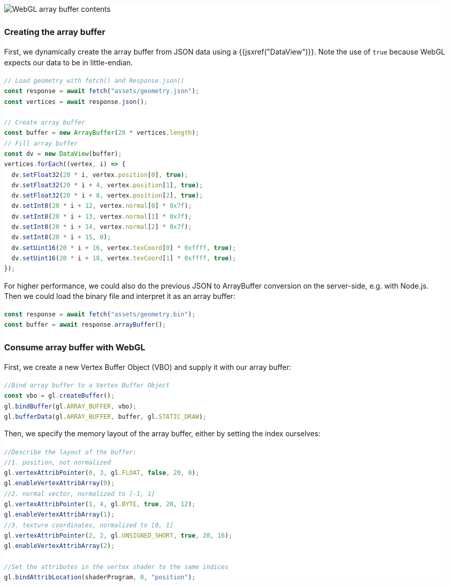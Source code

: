 ![WebGL array buffer contents](webgl-array-buffer.svg)

### Creating the array buffer

First, we dynamically create the array buffer from JSON data using a
{{jsxref("DataView")}}. Note the use of `true` because WebGL expects our
data to be in little-endian.

```js
// Load geometry with fetch() and Response.json()
const response = await fetch("assets/geometry.json");
const vertices = await response.json();

// Create array buffer
const buffer = new ArrayBuffer(20 * vertices.length);
// Fill array buffer
const dv = new DataView(buffer);
vertices.forEach((vertex, i) => {
  dv.setFloat32(20 * i, vertex.position[0], true);
  dv.setFloat32(20 * i + 4, vertex.position[1], true);
  dv.setFloat32(20 * i + 8, vertex.position[2], true);
  dv.setInt8(20 * i + 12, vertex.normal[0] * 0x7f);
  dv.setInt8(20 * i + 13, vertex.normal[1] * 0x7f);
  dv.setInt8(20 * i + 14, vertex.normal[2] * 0x7f);
  dv.setInt8(20 * i + 15, 0);
  dv.setUint16(20 * i + 16, vertex.texCoord[0] * 0xffff, true);
  dv.setUint16(20 * i + 18, vertex.texCoord[1] * 0xffff, true);
});
```

For higher performance, we could also do the previous JSON to ArrayBuffer conversion on
the server-side, e.g. with Node.js. Then we could load the binary file and interpret it
as an array buffer:

```js
const response = await fetch("assets/geometry.bin");
const buffer = await response.arrayBuffer();
```

### Consume array buffer with WebGL

First, we create a new Vertex Buffer Object (VBO) and supply it with our array buffer:

```js
//Bind array buffer to a Vertex Buffer Object
const vbo = gl.createBuffer();
gl.bindBuffer(gl.ARRAY_BUFFER, vbo);
gl.bufferData(gl.ARRAY_BUFFER, buffer, gl.STATIC_DRAW);
```

Then, we specify the memory layout of the array buffer, either by setting the index
ourselves:

```js
//Describe the layout of the buffer:
//1. position, not normalized
gl.vertexAttribPointer(0, 3, gl.FLOAT, false, 20, 0);
gl.enableVertexAttribArray(0);
//2. normal vector, normalized to [-1, 1]
gl.vertexAttribPointer(1, 4, gl.BYTE, true, 20, 12);
gl.enableVertexAttribArray(1);
//3. texture coordinates, normalized to [0, 1]
gl.vertexAttribPointer(2, 2, gl.UNSIGNED_SHORT, true, 20, 16);
gl.enableVertexAttribArray(2);

//Set the attributes in the vertex shader to the same indices
gl.bindAttribLocation(shaderProgram, 0, "position");
```